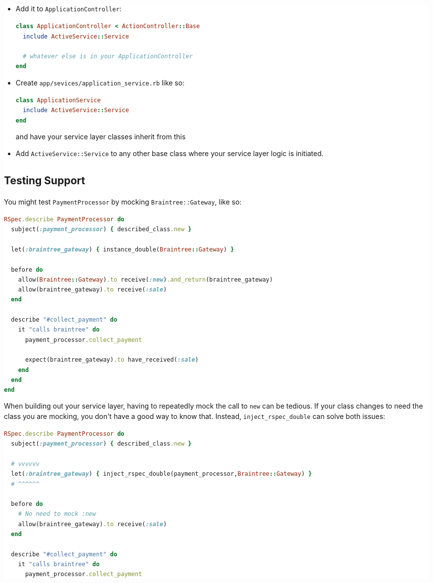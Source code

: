 * Add it to `ApplicationController`:

  ```ruby
  class ApplicationController < ActionController::Base
    include ActiveService::Service

    # whatever else is in your ApplicationController
  end
  ```
* Create `app/sevices/application_service.rb` like so:

  ```ruby
  class ApplicationService
    include ActiveService::Service
  end
  ```

  and have your service layer classes inherit from this
* Add `ActiveService::Service` to any other base class where your service layer logic is initiated.

## Testing Support

You might test `PaymentProcessor` by mocking `Braintree::Gateway`, like so:

```ruby
RSpec.describe PaymentProcessor do
  subject(:payment_processor) { described_class.new }

  let(:braintree_gateway) { instance_double(Braintree::Gateway) }

  before do
    allow(Braintree::Gateway).to receive(:new).and_return(braintree_gateway)
    allow(braintree_gateway).to receive(:sale)
  end

  describe "#collect_payment" do
    it "calls braintree" do
      payment_processor.collect_payment

      expect(braintree_gateway).to have_received(:sale)
    end
  end
end
```

When building out your service layer, having to repeatedly mock the call to `new` can be tedious.  If your class changes to need the class you are
mocking, you don't have a good way to know that.  Instead, `inject_rspec_double` can solve both issues:

```ruby
RSpec.describe PaymentProcessor do
  subject(:payment_processor) { described_class.new }

  # vvvvvv
  let(:braintree_gateway) { inject_rspec_double(payment_processor,Braintree::Gateway) }
  # ^^^^^^

  before do
    # No need to mock :new
    allow(braintree_gateway).to receive(:sale)
  end

  describe "#collect_payment" do
    it "calls braintree" do
      payment_processor.collect_payment

```